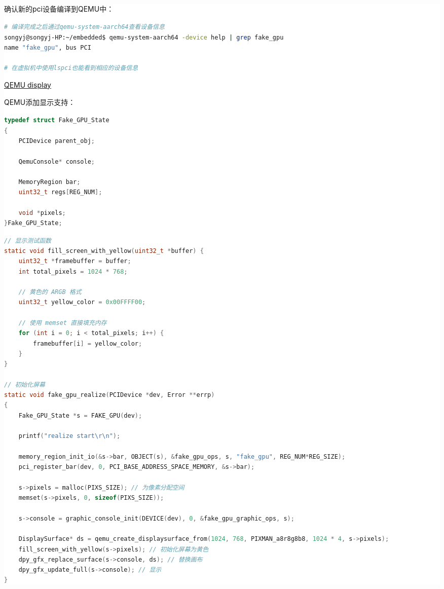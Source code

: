 确认新的pci设备编译到QEMU中：

```bash
# 编译完成之后通过qemu-system-aarch64查看设备信息
songyj@songyj-HP:~/embedded$ qemu-system-aarch64 -device help | grep fake_gpu
name "fake_gpu", bus PCI

# 在虚拟机中使用lspci也能看到相应的设备信息
```

[QEMU display](https://www.linux-kvm.org/images/1/1b/02x04-Aspen-Gerd_Hoffmann-QEMU_and_OpenGL.pdf)

QEMU添加显示支持：

```c
typedef struct Fake_GPU_State
{
    PCIDevice parent_obj;

    QemuConsole* console;

    MemoryRegion bar;
    uint32_t regs[REG_NUM];

    void *pixels;
}Fake_GPU_State;
```

```c
// 显示测试函数
static void fill_screen_with_yellow(uint32_t *buffer) {
    uint32_t *framebuffer = buffer;
    int total_pixels = 1024 * 768;

    // 黄色的 ARGB 格式
    uint32_t yellow_color = 0x00FFFF00;

    // 使用 memset 直接填充内存
    for (int i = 0; i < total_pixels; i++) {
        framebuffer[i] = yellow_color;
    }
}

// 初始化屏幕
static void fake_gpu_realize(PCIDevice *dev, Error **errp)
{
    Fake_GPU_State *s = FAKE_GPU(dev);

    printf("realize start\r\n");

    memory_region_init_io(&s->bar, OBJECT(s), &fake_gpu_ops, s, "fake_gpu", REG_NUM*REG_SIZE);
    pci_register_bar(dev, 0, PCI_BASE_ADDRESS_SPACE_MEMORY, &s->bar);

    s->pixels = malloc(PIXS_SIZE); // 为像素分配空间
    memset(s->pixels, 0, sizeof(PIXS_SIZE));

    s->console = graphic_console_init(DEVICE(dev), 0, &fake_gpu_graphic_ops, s);

    DisplaySurface* ds = qemu_create_displaysurface_from(1024, 768, PIXMAN_a8r8g8b8, 1024 * 4, s->pixels);
    fill_screen_with_yellow(s->pixels); // 初始化屏幕为黄色
    dpy_gfx_replace_surface(s->console, ds); // 替换画布
    dpy_gfx_update_full(s->console); // 显示
}
```
